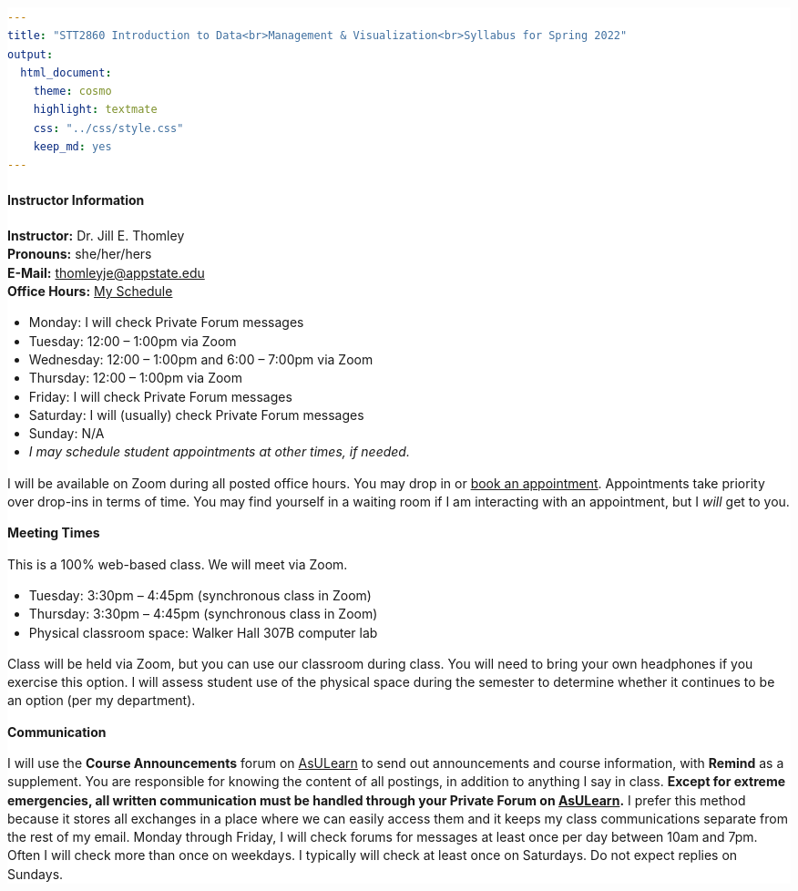 ```yaml
---
title: "STT2860 Introduction to Data<br>Management & Visualization<br>Syllabus for Spring 2022"
output: 
  html_document: 
    theme: cosmo
    highlight: textmate
    css: "../css/style.css"
    keep_md: yes
---
```


#### **Instructor Information**  

**Instructor:**    Dr. Jill E. Thomley  
**Pronouns:**      she/her/hers  
**E-Mail:**        thomleyje@appstate.edu  
**Office Hours:**  [My Schedule](https://jillthomley.github.io/schedule.html)

* Monday: I will check Private Forum messages
* Tuesday: 12:00 – 1:00pm via Zoom
* Wednesday: 12:00 – 1:00pm and 6:00 – 7:00pm via Zoom
* Thursday: 12:00 – 1:00pm via Zoom
* Friday: I will check Private Forum messages
* Saturday: I will (usually) check Private Forum messages
* Sunday: N/A
* *I may schedule student appointments at other times, if needed.* 

I will be available on Zoom during all posted office hours. You may drop in or [book an appointment](https://calendar.google.com/calendar/u/0/selfsched?sstoken=UU0zQUk4blgtNW44fGRlZmF1bHR8Y2EyZDZmYTMxNmZjMWEwMjdiMzE0ZjQ1MmEwNDFjMmE). Appointments take priority over drop-ins in terms of time. You may find yourself in a waiting room if I am interacting with an appointment, but I *will* get to you. 

**Meeting Times**

This is a 100% web-based class. We will meet via Zoom.

* Tuesday: 3:30pm – 4:45pm (synchronous class in Zoom)
* Thursday: 3:30pm – 4:45pm (synchronous class in Zoom)
* Physical classroom space: Walker Hall 307B computer lab

Class will be held via Zoom, but you can use our classroom during class. You will need to bring your own headphones if you exercise this option. I will assess student use of the physical space during the semester to determine whether it continues to be an option (per my department).

**Communication**  

I will use the **Course Announcements** forum on [AsULearn](https://asulearn.appstate.edu/) to send out announcements and course information, with **Remind** as a supplement. You are responsible for knowing the content of all postings, in addition to anything I say in class. **Except for extreme emergencies, all written communication must be handled through your Private Forum on [AsULearn](https://asulearn.appstate.edu/).** I prefer this method because it stores all exchanges in a place where we can easily access them and it keeps my class communications separate from the rest of my email. Monday through Friday, I will check forums for messages at least once per day between 10am and 7pm. Often I will check more than once on weekdays. I typically will check at least once on Saturdays. Do not expect replies on Sundays.
